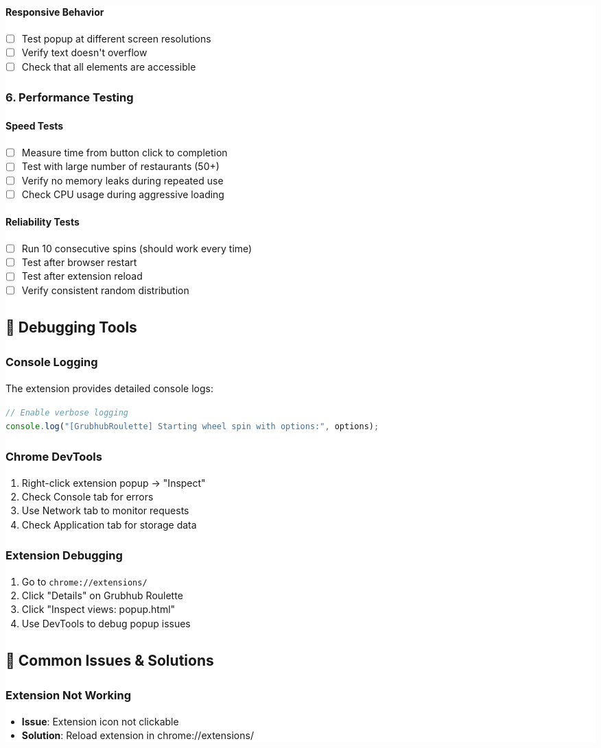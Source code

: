 #### Responsive Behavior

- [ ] Test popup at different screen resolutions
- [ ] Verify text doesn't overflow
- [ ] Check that all elements are accessible

### 6. Performance Testing

#### Speed Tests

- [ ] Measure time from button click to completion
- [ ] Test with large number of restaurants (50+)
- [ ] Verify no memory leaks during repeated use
- [ ] Check CPU usage during aggressive loading

#### Reliability Tests

- [ ] Run 10 consecutive spins (should work every time)
- [ ] Test after browser restart
- [ ] Test after extension reload
- [ ] Verify consistent random distribution

## 🔧 Debugging Tools

### Console Logging

The extension provides detailed console logs:

```javascript
// Enable verbose logging
console.log("[GrubhubRoulette] Starting wheel spin with options:", options);
```

### Chrome DevTools

1. Right-click extension popup → "Inspect"
2. Check Console tab for errors
3. Use Network tab to monitor requests
4. Check Application tab for storage data

### Extension Debugging

1. Go to `chrome://extensions/`
2. Click "Details" on Grubhub Roulette
3. Click "Inspect views: popup.html"
4. Use DevTools to debug popup issues

## 🐛 Common Issues & Solutions

### Extension Not Working

- **Issue**: Extension icon not clickable
- **Solution**: Reload extension in chrome://extensions/
